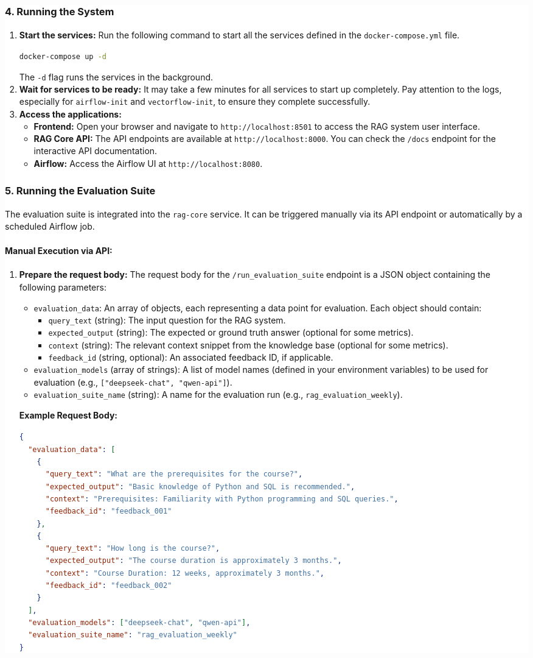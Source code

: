 ### 4. Running the System

1.  **Start the services:** Run the following command to start all the services defined in the `docker-compose.yml` file.
    ```bash
    docker-compose up -d
    ```
    The `-d` flag runs the services in the background.
2.  **Wait for services to be ready:** It may take a few minutes for all services to start up completely. Pay attention to the logs, especially for `airflow-init` and `vectorflow-init`, to ensure they complete successfully.
3.  **Access the applications:**
    *   **Frontend:** Open your browser and navigate to `http://localhost:8501` to access the RAG system user interface.
    *   **RAG Core API:** The API endpoints are available at `http://localhost:8000`. You can check the `/docs` endpoint for the interactive API documentation.
    *   **Airflow:** Access the Airflow UI at `http://localhost:8080`.

### 5. Running the Evaluation Suite

The evaluation suite is integrated into the `rag-core` service. It can be triggered manually via its API endpoint or automatically by a scheduled Airflow job.

#### Manual Execution via API:

1.  **Prepare the request body:** The request body for the `/run_evaluation_suite` endpoint is a JSON object containing the following parameters:
    *   `evaluation_data`: An array of objects, each representing a data point for evaluation. Each object should contain:
        *   `query_text` (string): The input question for the RAG system.
        *   `expected_output` (string): The expected or ground truth answer (optional for some metrics).
        *   `context` (string): The relevant context snippet from the knowledge base (optional for some metrics).
        *   `feedback_id` (string, optional): An associated feedback ID, if applicable.
    *   `evaluation_models` (array of strings): A list of model names (defined in your environment variables) to be used for evaluation (e.g., `["deepseek-chat", "qwen-api"]`).
    *   `evaluation_suite_name` (string): A name for the evaluation run (e.g., `rag_evaluation_weekly`).

    **Example Request Body:**
    ```json
    {
      "evaluation_data": [
        {
          "query_text": "What are the prerequisites for the course?",
          "expected_output": "Basic knowledge of Python and SQL is recommended.",
          "context": "Prerequisites: Familiarity with Python programming and SQL queries.",
          "feedback_id": "feedback_001"
        },
        {
          "query_text": "How long is the course?",
          "expected_output": "The course duration is approximately 3 months.",
          "context": "Course Duration: 12 weeks, approximately 3 months.",
          "feedback_id": "feedback_002"
        }
      ],
      "evaluation_models": ["deepseek-chat", "qwen-api"],
      "evaluation_suite_name": "rag_evaluation_weekly"
    }
    ```

